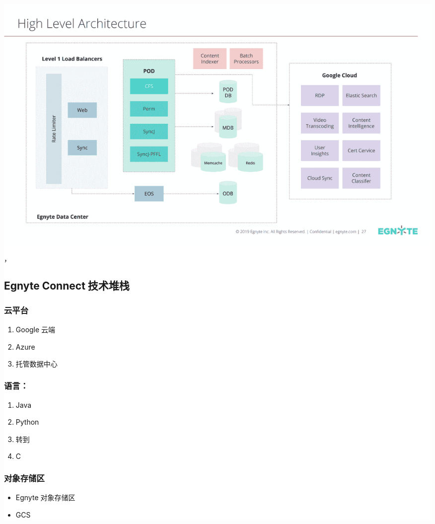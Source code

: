 ![](img/f8913d2219c8cabf370072889c0b44fb.png) 

，

## Egnyte Connect 技术堆栈

### 云平台

1.  Google 云端

2.  Azure

3.  托管数据中心

### 语言：

1.  Java

2.  Python

3.  转到

4.  C

### 对象存储区

*   Egnyte 对象存储区

*   GCS
